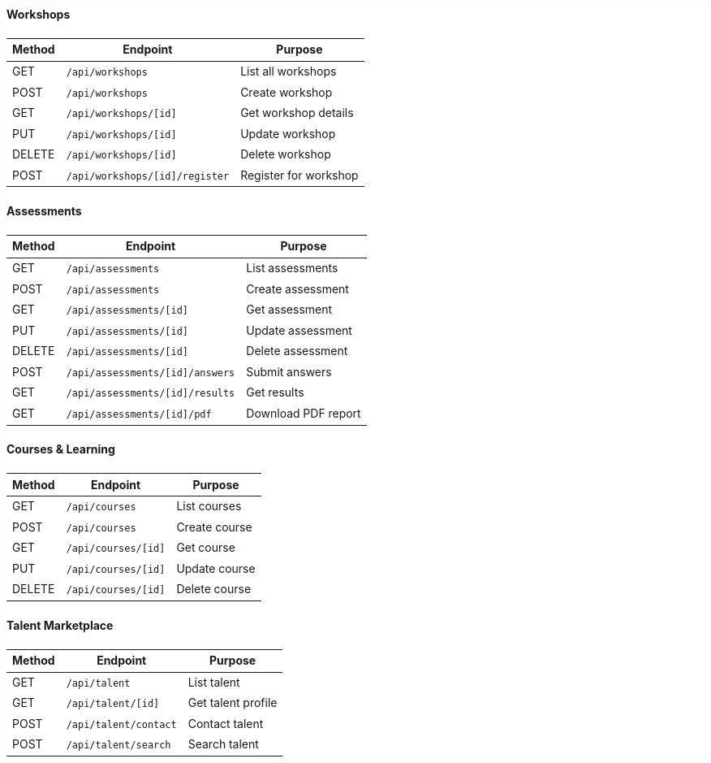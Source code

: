 #### Workshops
| Method | Endpoint | Purpose |
|--------|----------|---------|
| GET | `/api/workshops` | List all workshops |
| POST | `/api/workshops` | Create workshop |
| GET | `/api/workshops/[id]` | Get workshop details |
| PUT | `/api/workshops/[id]` | Update workshop |
| DELETE | `/api/workshops/[id]` | Delete workshop |
| POST | `/api/workshops/[id]/register` | Register for workshop |

#### Assessments
| Method | Endpoint | Purpose |
|--------|----------|---------|
| GET | `/api/assessments` | List assessments |
| POST | `/api/assessments` | Create assessment |
| GET | `/api/assessments/[id]` | Get assessment |
| PUT | `/api/assessments/[id]` | Update assessment |
| DELETE | `/api/assessments/[id]` | Delete assessment |
| POST | `/api/assessments/[id]/answers` | Submit answers |
| GET | `/api/assessments/[id]/results` | Get results |
| GET | `/api/assessments/[id]/pdf` | Download PDF report |

#### Courses & Learning
| Method | Endpoint | Purpose |
|--------|----------|---------|
| GET | `/api/courses` | List courses |
| POST | `/api/courses` | Create course |
| GET | `/api/courses/[id]` | Get course |
| PUT | `/api/courses/[id]` | Update course |
| DELETE | `/api/courses/[id]` | Delete course |

#### Talent Marketplace
| Method | Endpoint | Purpose |
|--------|----------|---------|
| GET | `/api/talent` | List talent |
| GET | `/api/talent/[id]` | Get talent profile |
| POST | `/api/talent/contact` | Contact talent |
| POST | `/api/talent/search` | Search talent |
